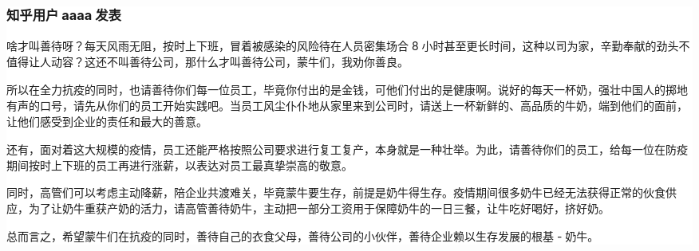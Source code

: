     
### 知乎用户 aaaa 发表
    
啥才叫善待呀？每天风雨无阻，按时上下班，冒着被感染的风险待在人员密集场合 8 小时甚至更长时间，这种以司为家，辛勤奉献的劲头不值得让人动容？这还不叫善待公司，那什么才叫善待公司，蒙牛们，我劝你善良。

所以在全力抗疫的同时，也请善待你们每一位员工，毕竟你付出的是金钱，可他们付出的是健康啊。说好的每天一杯奶，强壮中国人的掷地有声的口号，请先从你们的员工开始实践吧。当员工风尘仆仆地从家里来到公司时，请送上一杯新鲜的、高品质的牛奶，端到他们的面前，让他们感受到企业的责任和最大的善意。

还有，面对着这大规模的疫情，员工还能严格按照公司要求进行复工复产，本身就是一种壮举。为此，请善待你们的员工，给每一位在防疫期间按时上下班的员工再进行涨薪，以表达对员工最真挚崇高的敬意。

同时，高管们可以考虑主动降薪，陪企业共渡难关，毕竟蒙牛要生存，前提是奶牛得生存。疫情期间很多奶牛已经无法获得正常的伙食供应，为了让奶牛重获产奶的活力，请高管善待奶牛，主动把一部分工资用于保障奶牛的一日三餐，让牛吃好喝好，挤好奶。

总而言之，希望蒙牛们在抗疫的同时，善待自己的衣食父母，善待公司的小伙伴，善待企业赖以生存发展的根基 - 奶牛。
    
    
    


